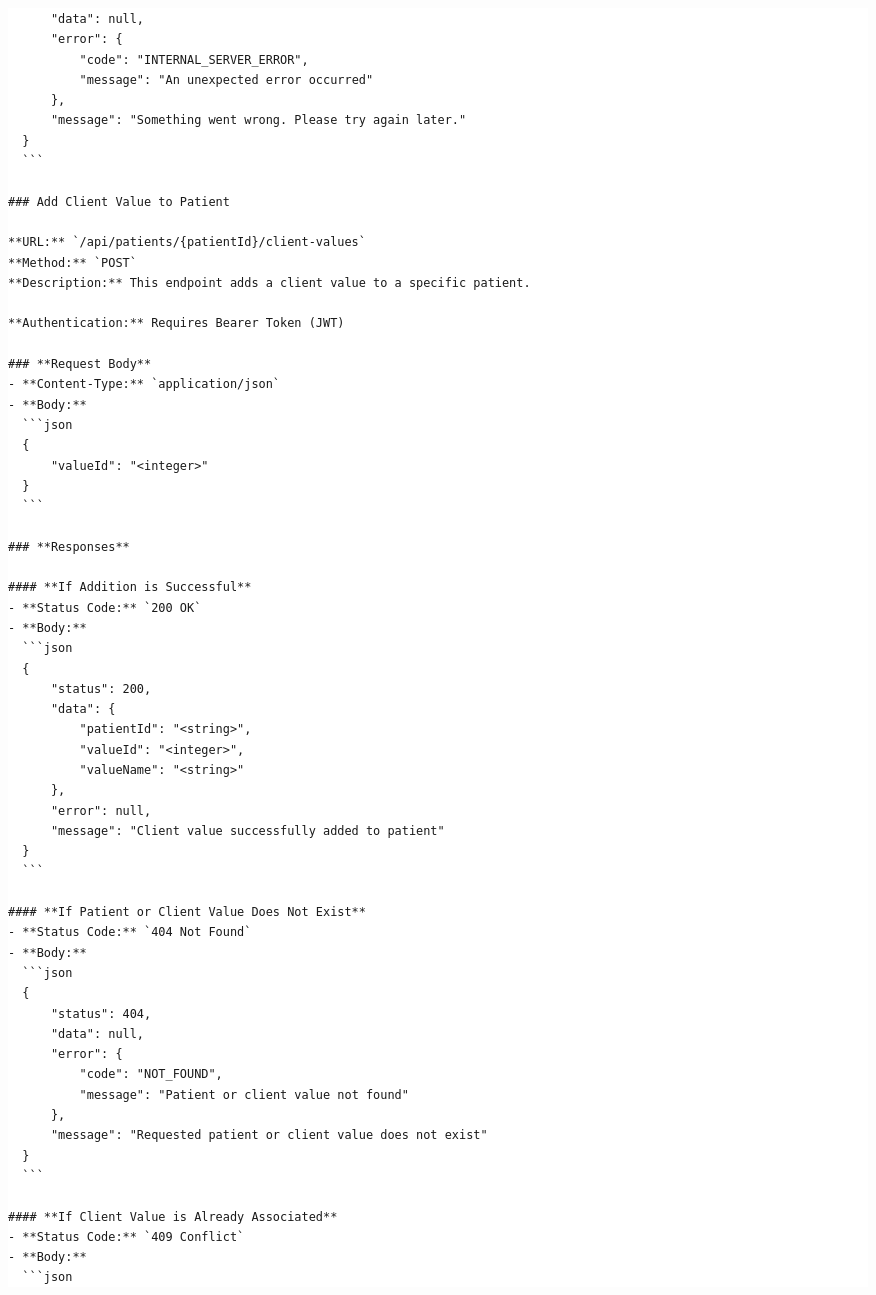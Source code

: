   ```
        "data": null,
        "error": {
            "code": "INTERNAL_SERVER_ERROR",
            "message": "An unexpected error occurred"
        },
        "message": "Something went wrong. Please try again later."
    }
    ```

### Add Client Value to Patient

**URL:** `/api/patients/{patientId}/client-values`  
**Method:** `POST`  
**Description:** This endpoint adds a client value to a specific patient.

**Authentication:** Requires Bearer Token (JWT)  

### **Request Body**
- **Content-Type:** `application/json`
- **Body:**
    ```json
    {
        "valueId": "<integer>"
    }
    ```

### **Responses**

#### **If Addition is Successful**
- **Status Code:** `200 OK`
- **Body:**
    ```json
    {
        "status": 200,
        "data": {
            "patientId": "<string>",
            "valueId": "<integer>",
            "valueName": "<string>"
        },
        "error": null,
        "message": "Client value successfully added to patient"
    }
    ```

#### **If Patient or Client Value Does Not Exist**
- **Status Code:** `404 Not Found`
- **Body:**
    ```json
    {
        "status": 404,
        "data": null,
        "error": {
            "code": "NOT_FOUND",
            "message": "Patient or client value not found"
        },
        "message": "Requested patient or client value does not exist"
    }
    ```

#### **If Client Value is Already Associated**
- **Status Code:** `409 Conflict`
- **Body:**
    ```json
  ```